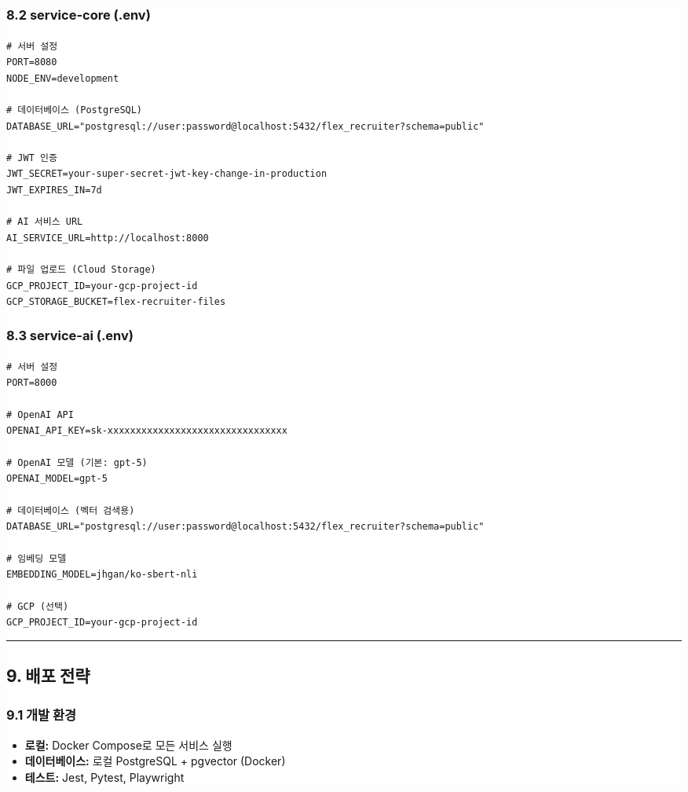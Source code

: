 ### 8.2 service-core (.env)
```env
# 서버 설정
PORT=8080
NODE_ENV=development

# 데이터베이스 (PostgreSQL)
DATABASE_URL="postgresql://user:password@localhost:5432/flex_recruiter?schema=public"

# JWT 인증
JWT_SECRET=your-super-secret-jwt-key-change-in-production
JWT_EXPIRES_IN=7d

# AI 서비스 URL
AI_SERVICE_URL=http://localhost:8000

# 파일 업로드 (Cloud Storage)
GCP_PROJECT_ID=your-gcp-project-id
GCP_STORAGE_BUCKET=flex-recruiter-files
```

### 8.3 service-ai (.env)
```env
# 서버 설정
PORT=8000

# OpenAI API
OPENAI_API_KEY=sk-xxxxxxxxxxxxxxxxxxxxxxxxxxxxxxxx

# OpenAI 모델 (기본: gpt-5)
OPENAI_MODEL=gpt-5

# 데이터베이스 (벡터 검색용)
DATABASE_URL="postgresql://user:password@localhost:5432/flex_recruiter?schema=public"

# 임베딩 모델
EMBEDDING_MODEL=jhgan/ko-sbert-nli

# GCP (선택)
GCP_PROJECT_ID=your-gcp-project-id
```

---

## 9. 배포 전략

### 9.1 개발 환경
- **로컬:** Docker Compose로 모든 서비스 실행
- **데이터베이스:** 로컬 PostgreSQL + pgvector (Docker)
- **테스트:** Jest, Pytest, Playwright
